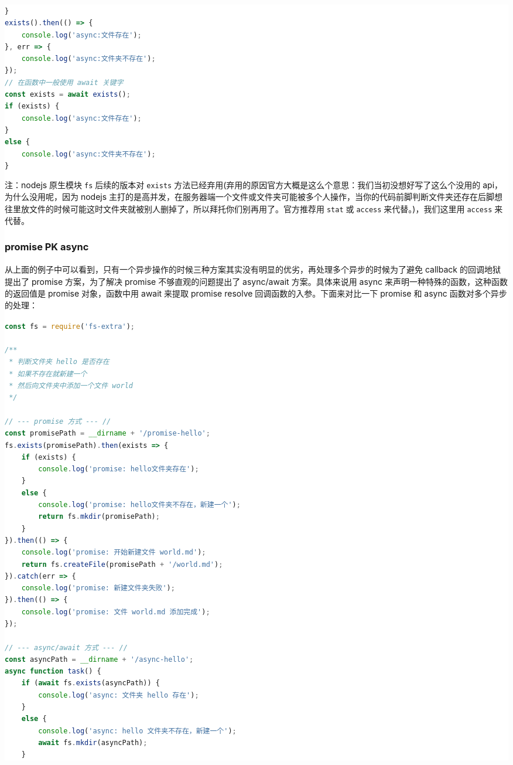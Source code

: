```js
}
exists().then(() => {
    console.log('async:文件存在');
}, err => {
    console.log('async:文件夹不存在');
});
// 在函数中一般使用 await 关键字
const exists = await exists();
if (exists) {
    console.log('async:文件存在');
}
else {
    console.log('async:文件夹不存在');
}
```

注：nodejs 原生模块 `fs` 后续的版本对 `exists` 方法已经弃用(弃用的原因官方大概是这么个意思：我们当初没想好写了这么个没用的 api，为什么没用呢，因为 nodejs 主打的是高并发，在服务器端一个文件或文件夹可能被多个人操作，当你的代码前脚判断文件夹还存在后脚想往里放文件的时候可能这时文件夹就被别人删掉了，所以拜托你们别再用了。官方推荐用 `stat` 或 `access` 来代替。)，我们这里用 `access` 来代替。

### promise PK async

从上面的例子中可以看到，只有一个异步操作的时候三种方案其实没有明显的优劣，再处理多个异步的时候为了避免 callback 的回调地狱提出了 promise 方案，为了解决 promise 不够直观的问题提出了 async/await 方案。具体来说用 async 来声明一种特殊的函数，这种函数的返回值是 promise 对象，函数中用 await 来提取 promise resolve 回调函数的入参。下面来对比一下 promise 和 async 函数对多个异步的处理：

```js
const fs = require('fs-extra');

/**
 * 判断文件夹 hello 是否存在
 * 如果不存在就新建一个
 * 然后向文件夹中添加一个文件 world
 */

// --- promise 方式 --- //
const promisePath = __dirname + '/promise-hello';
fs.exists(promisePath).then(exists => {
    if (exists) {
        console.log('promise: hello文件夹存在');
    }
    else {
        console.log('promise: hello文件夹不存在，新建一个');
        return fs.mkdir(promisePath);
    }
}).then(() => {
    console.log('promise: 开始新建文件 world.md');
    return fs.createFile(promisePath + '/world.md');
}).catch(err => {
    console.log('promise: 新建文件夹失败');
}).then(() => {
    console.log('promise: 文件 world.md 添加完成');
});

// --- async/await 方式 --- //
const asyncPath = __dirname + '/async-hello';
async function task() {
    if (await fs.exists(asyncPath)) {
        console.log('async: 文件夹 hello 存在');
    }
    else {
        console.log('async: hello 文件夹不存在，新建一个');
        await fs.mkdir(asyncPath);
    }
```